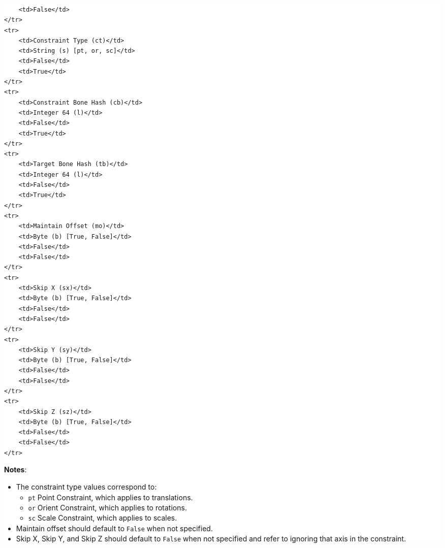 		<td>False</td>
 	</tr>
	<tr>
  		<td>Constraint Type (ct)</td>
   		<td>String (s) [pt, or, sc]</td>
		<td>False</td>
		<td>True</td>
 	</tr>
	<tr>
  		<td>Constraint Bone Hash (cb)</td>
   		<td>Integer 64 (l)</td>
		<td>False</td>
		<td>True</td>
 	</tr>
	<tr>
  		<td>Target Bone Hash (tb)</td>
   		<td>Integer 64 (l)</td>
		<td>False</td>
		<td>True</td>
 	</tr>
	<tr>
  		<td>Maintain Offset (mo)</td>
   		<td>Byte (b) [True, False]</td>
		<td>False</td>
		<td>False</td>
 	</tr>
	<tr>
  		<td>Skip X (sx)</td>
   		<td>Byte (b) [True, False]</td>
		<td>False</td>
		<td>False</td>
 	</tr>
	<tr>
  		<td>Skip Y (sy)</td>
   		<td>Byte (b) [True, False]</td>
		<td>False</td>
		<td>False</td>
 	</tr>
	<tr>
  		<td>Skip Z (sz)</td>
   		<td>Byte (b) [True, False]</td>
		<td>False</td>
		<td>False</td>
 	</tr>
</table>

**Notes**:
- The constraint type values correspond to:
  - `pt` Point Constraint, which applies to translations.
  - `or` Orient Constraint, which applies to rotations.
  - `sc` Scale Constraint, which applies to scales.
- Maintain offset should default to `False` when not specified.
- Skip X, Skip Y, and Skip Z should default to `False` when not specified and refer to ignoring that axis in the constraint.
